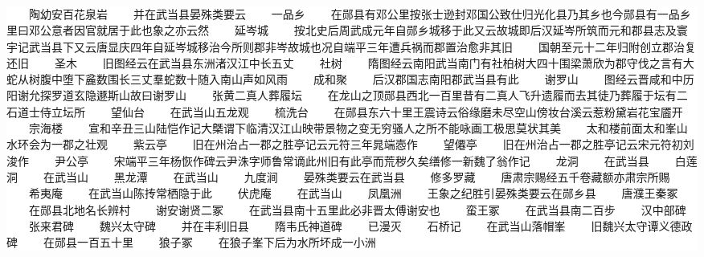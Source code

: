 　　陶幼安百花泉岩 
　　并在武当县晏殊类要云 
　　一品乡 
　　在郧县有邓公里按张士逊封邓国公致仕归光化县乃其乡也今郧县有一品乡里曰邓公意者因官就居于此也象之亦云然 
　　延岑城 
　　按北史后周武成元年自郧乡城移于此又云故城即后汉延岑所筑而元和郡县志及寰宇记武当县下又云唐显庆四年自延岑城移治今所则郡非岑故城也况自端平三年遭兵祸而郡置治愈非其旧 
　　国朝至元十二年归附创立郡治复还旧 
　　圣木 
　　旧图经云在武当县东洲渚汉江中长五丈 
　　社树 
　　隋图经云南阳武当南门有社柏树大四十围梁萧欣为郡守伐之言有大蛇从树腹中堕下麄数围长三丈羣蛇数十随入南山声如风雨 
　　成和聚 
　　后汉郡国志南阳郡武当县有此 
　　谢罗山 
　　图经云晋咸和中历阳谢允探罗道玄隐遯斯山故曰谢罗山 
　　张黄二真人葬履坛 
　　在龙山之顶郧县西北一百里昔有二真人飞升遗履而去其徒乃葬履于坛有二石道士侍立坛所 
　　望仙台 
　　在武当山五龙观 
　　梳洗台 
　　在郧县东六十里王震诗云俗缘磨未尽空山傍妆台溪云惹粉黛岩花宝靥开 
　　宗海楼 
　　宣和辛丑三山陆恺作记大槩谓下临清汉江山映带景物之变无穷骚人之所不能咏画工极思莫状其美 
　　太和楼前面太和峯山水环会为一郡之壮观 
　　紫云亭 
　　旧在州治占一郡之胜亭记云元符三年晁端悫作 
　　望僊亭 
　　旧在州治占一郡之胜亭记云宋元符初刘浚作 
　　尹公亭 
　　宋端平三年杨恢作碑云尹洙字师鲁常谪此州旧有此亭而荒秽久矣缮修一新魏了翁作记 
　　龙洞 
　　在武当县 
　　白莲洞 
　　在武当山 
　　黑龙潭 
　　在武当山 
　　九度涧 
　　晏殊类要云在武当县 
　　修多罗藏 
　　唐肃宗赐经五千卷藏额亦肃宗所赐 
　　希夷庵 
　　在武当山陈抟常栖隐于此 
　　伏虎庵 
　　在武当山 
　　凤凰洲 
　　王象之纪胜引晏殊类要云在郧乡县 
　　唐濮王秦冢 
　　在郧县北地名长辨村 
　　谢安谢贤二冢 
　　在武当县南十五里此必非晋太傅谢安也 
　　蛮王冢 
　　在武当县南二百步 
　　汉中部碑 
　　张来君碑 
　　魏兴太守碑 
　　并在丰利旧县 
　　隋韦氏神道碑 
　　已漫灭 
　　石桥记 
　　在武当山落帽峯 
　　旧魏兴太守谭义德政碑 
　　在郧县一百五十里 
　　狼子冢 
　　在狼子峯下后为水所坏成一小洲 